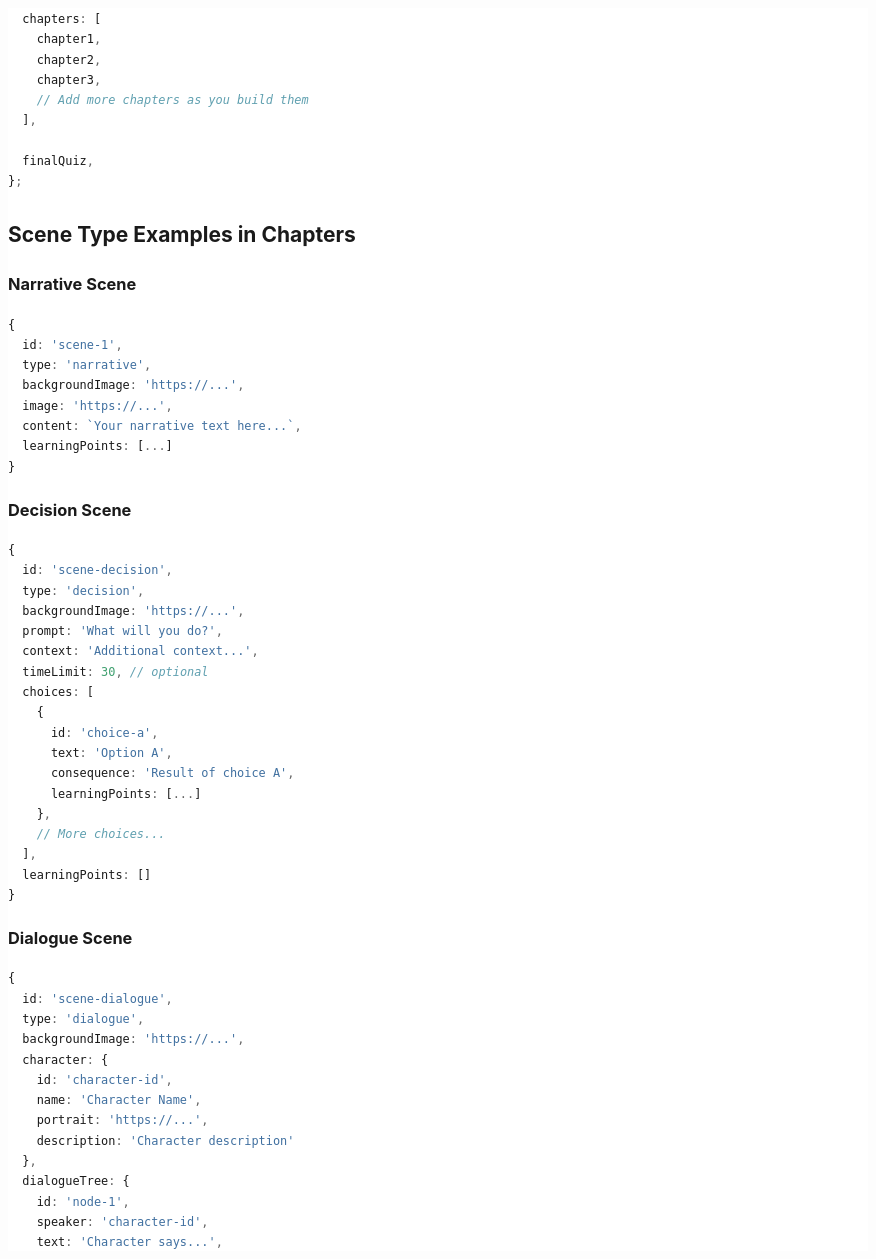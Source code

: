 ```typescript
  chapters: [
    chapter1,
    chapter2,
    chapter3,
    // Add more chapters as you build them
  ],

  finalQuiz,
};
```

## Scene Type Examples in Chapters

### Narrative Scene
```typescript
{
  id: 'scene-1',
  type: 'narrative',
  backgroundImage: 'https://...',
  image: 'https://...',
  content: `Your narrative text here...`,
  learningPoints: [...]
}
```

### Decision Scene
```typescript
{
  id: 'scene-decision',
  type: 'decision',
  backgroundImage: 'https://...',
  prompt: 'What will you do?',
  context: 'Additional context...',
  timeLimit: 30, // optional
  choices: [
    {
      id: 'choice-a',
      text: 'Option A',
      consequence: 'Result of choice A',
      learningPoints: [...]
    },
    // More choices...
  ],
  learningPoints: []
}
```

### Dialogue Scene
```typescript
{
  id: 'scene-dialogue',
  type: 'dialogue',
  backgroundImage: 'https://...',
  character: {
    id: 'character-id',
    name: 'Character Name',
    portrait: 'https://...',
    description: 'Character description'
  },
  dialogueTree: {
    id: 'node-1',
    speaker: 'character-id',
    text: 'Character says...',
```